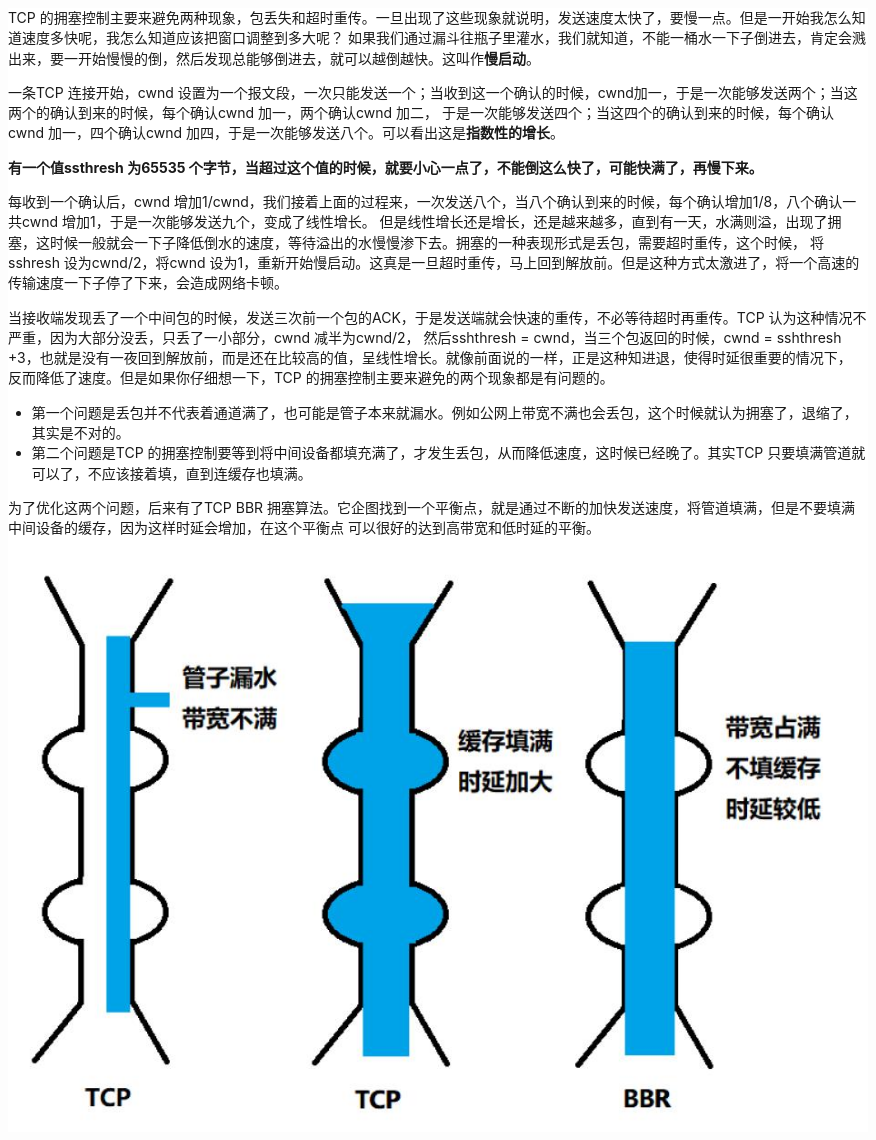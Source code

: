TCP 的拥塞控制主要来避免两种现象，包丢失和超时重传。一旦出现了这些现象就说明，发送速度太快了，要慢一点。但是一开始我怎么知道速度多快呢，我怎么知道应该把窗口调整到多大呢？
如果我们通过漏斗往瓶子里灌水，我们就知道，不能一桶水一下子倒进去，肯定会溅出来，要一开始慢慢的倒，然后发现总能够倒进去，就可以越倒越快。这叫作**慢启动**。

一条TCP 连接开始，cwnd 设置为一个报文段，一次只能发送一个；当收到这一个确认的时候，cwnd加一，于是一次能够发送两个；当这两个的确认到来的时候，每个确认cwnd 加一，两个确认cwnd 加二，
于是一次能够发送四个；当这四个的确认到来的时候，每个确认cwnd 加一，四个确认cwnd 加四，于是一次能够发送八个。可以看出这是**指数性的增长**。

**有一个值ssthresh 为65535 个字节，当超过这个值的时候，就要小心一点了，不能倒这么快了，可能快满了，再慢下来。**

每收到一个确认后，cwnd 增加1/cwnd，我们接着上面的过程来，一次发送八个，当八个确认到来的时候，每个确认增加1/8，八个确认一共cwnd 增加1，于是一次能够发送九个，变成了线性增长。
但是线性增长还是增长，还是越来越多，直到有一天，水满则溢，出现了拥塞，这时候一般就会一下子降低倒水的速度，等待溢出的水慢慢渗下去。拥塞的一种表现形式是丢包，需要超时重传，这个时候，
将sshresh 设为cwnd/2，将cwnd 设为1，重新开始慢启动。这真是一旦超时重传，马上回到解放前。但是这种方式太激进了，将一个高速的传输速度一下子停了下来，会造成网络卡顿。

当接收端发现丢了一个中间包的时候，发送三次前一个包的ACK，于是发送端就会快速的重传，不必等待超时再重传。TCP 认为这种情况不严重，因为大部分没丢，只丢了一小部分，cwnd 减半为cwnd/2，
然后sshthresh = cwnd，当三个包返回的时候，cwnd = sshthresh +3，也就是没有一夜回到解放前，而是还在比较高的值，呈线性增长。就像前面说的一样，正是这种知进退，使得时延很重要的情况下，
反而降低了速度。但是如果你仔细想一下，TCP 的拥塞控制主要来避免的两个现象都是有问题的。

- 第一个问题是丢包并不代表着通道满了，也可能是管子本来就漏水。例如公网上带宽不满也会丢包，这个时候就认为拥塞了，退缩了，其实是不对的。
- 第二个问题是TCP 的拥塞控制要等到将中间设备都填充满了，才发生丢包，从而降低速度，这时候已经晚了。其实TCP 只要填满管道就可以了，不应该接着填，直到连缓存也填满。

为了优化这两个问题，后来有了TCP BBR 拥塞算法。它企图找到一个平衡点，就是通过不断的加快发送速度，将管道填满，但是不要填满中间设备的缓存，因为这样时延会增加，在这个平衡点
可以很好的达到高带宽和低时延的平衡。

![](../images/network-protocol/cwnd2.jpg)

